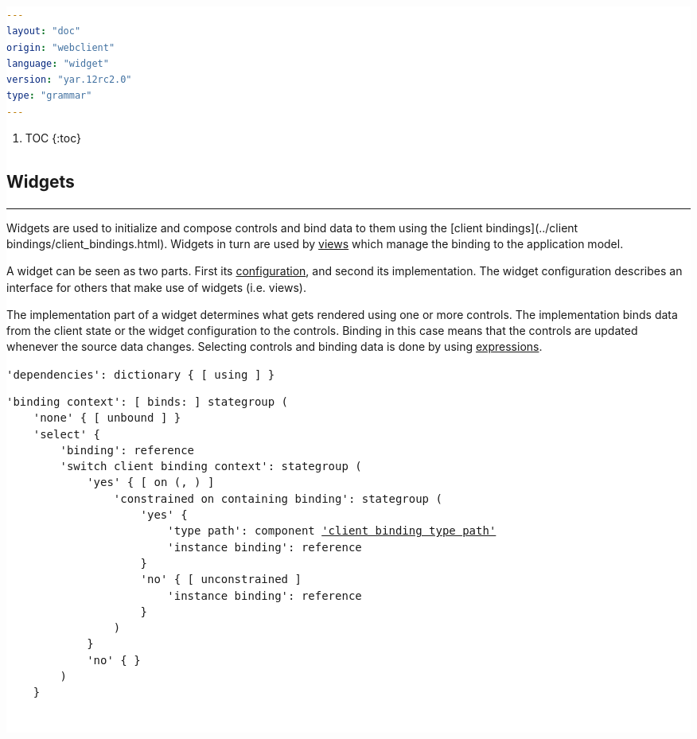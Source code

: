 ```yaml
---
layout: "doc"
origin: "webclient"
language: "widget"
version: "yar.12rc2.0"
type: "grammar"
---
```


1. TOC
{:toc}

## Widgets
---

Widgets are used to initialize and compose controls and bind data to them using
the [client bindings](../client bindings/client_bindings.html). Widgets in turn
are used by [views](../views/grammar.html) which manage the binding to the
application model.

A widget can be seen as two parts. First its [configuration](#configuration),
and second its implementation. The widget configuration describes an interface
for others that make use of widgets (i.e. views).

The implementation part of a widget determines what gets rendered using one or
more controls. The implementation binds data from the client state or the widget
configuration to the controls. Binding in this case means that the controls are
updated whenever the source data changes. Selecting controls and binding data is
done by using [expressions](#grammar-rule--expression).


<div class="language-js highlighter-rouge">
<div class="highlight">
<pre class="highlight language-js code-custom">
'<span class="token string">dependencies</span>': dictionary { [ <span class="token operator">using</span> ] }
</pre>
</div>
</div>

<div class="language-js highlighter-rouge">
<div class="highlight">
<pre class="highlight language-js code-custom">
'<span class="token string">binding context</span>': [ <span class="token operator">binds:</span> ] stategroup (
	'<span class="token string">none</span>' { [ <span class="token operator">unbound</span> ] }
	'<span class="token string">select</span>' {
		'<span class="token string">binding</span>': reference
		'<span class="token string">switch client binding context</span>': stategroup (
			'<span class="token string">yes</span>' { [ <span class="token operator">on</span> <span class="token operator">(</span>, <span class="token operator">)</span> ]
				'<span class="token string">constrained on containing binding</span>': stategroup (
					'<span class="token string">yes</span>' {
						'<span class="token string">type path</span>': component <a href="#grammar-rule--client-binding-type-path">'client binding type path'</a>
						'<span class="token string">instance binding</span>': reference
					}
					'<span class="token string">no</span>' { [ <span class="token operator">unconstrained</span> ]
						'<span class="token string">instance binding</span>': reference
					}
				)
			}
			'<span class="token string">no</span>' { }
		)
	}
